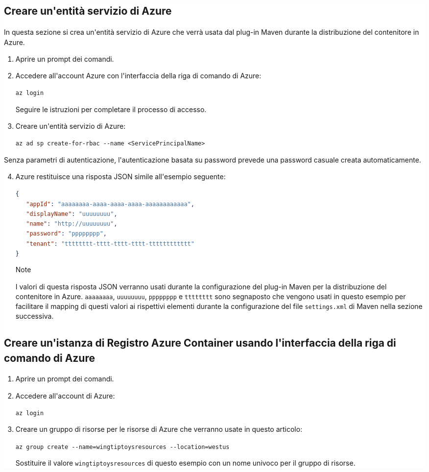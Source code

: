 ## <a name="create-an-azure-service-principal"></a>Creare un'entità servizio di Azure

In questa sezione si crea un'entità servizio di Azure che verrà usata dal plug-in Maven durante la distribuzione del contenitore in Azure.

1. Aprire un prompt dei comandi.

2. Accedere all'account Azure con l'interfaccia della riga di comando di Azure:
   ```azurecli
   az login
   ```
   Seguire le istruzioni per completare il processo di accesso.

3. Creare un'entità servizio di Azure:
   ```azurecli
   az ad sp create-for-rbac --name <ServicePrincipalName>
   ```
Senza parametri di autenticazione, l'autenticazione basata su password prevede una password casuale creata automaticamente.

4. Azure restituisce una risposta JSON simile all'esempio seguente:
   ```json
   {
      "appId": "aaaaaaaa-aaaa-aaaa-aaaa-aaaaaaaaaaaa",
      "displayName": "uuuuuuuu",
      "name": "http://uuuuuuuu",
      "password": "pppppppp",
      "tenant": "tttttttt-tttt-tttt-tttt-tttttttttttt"
   }
   ```

   > [!NOTE]
   >
   > I valori di questa risposta JSON verranno usati durante la configurazione del plug-in Maven per la distribuzione del contenitore in Azure. `aaaaaaaa`, `uuuuuuuu`, `pppppppp` e `tttttttt` sono segnaposto che vengono usati in questo esempio per facilitare il mapping di questi valori ai rispettivi elementi durante la configurazione del file `settings.xml` di Maven nella sezione successiva.
   >
   >

## <a name="create-an-azure-container-registry-using-the-azure-cli"></a>Creare un'istanza di Registro Azure Container usando l'interfaccia della riga di comando di Azure

1. Aprire un prompt dei comandi.

1. Accedere all'account di Azure:
   ```azurecli
   az login
   ```

1. Creare un gruppo di risorse per le risorse di Azure che verranno usate in questo articolo:
   ```azurecli
   az group create --name=wingtiptoysresources --location=westus
   ```
   Sostituire il valore `wingtiptoysresources` di questo esempio con un nome univoco per il gruppo di risorse.


[Interfaccia della riga di comando di Azure]: /cli/azure/overview
[Azure Container Service (AKS)]: https://azure.microsoft.com/services/container-service/
[Azure per sviluppatori Java]: /azure/developer/java/
[Azure portal]: https://portal.azure.com/
[Maven Plugin for Azure Web Apps (Plug-in Maven per App Web di Azure)]: https://github.com/Microsoft/azure-maven-plugins/tree/master/azure-webapp-maven-plugin
[Create a private Docker container registry using the Azure portal]: /azure/container-registry/container-registry-get-started-portal
[Using a custom Docker image for Azure Web App on Linux]: /azure/app-service/containers/tutorial-custom-docker-image
[Docker]: https://www.docker.com/
[Plug-in Docker per Maven]: https://github.com/spotify/docker-maven-plugin
[Account Azure gratuito]: https://azure.microsoft.com/pricing/free-trial/
[Git]: https://github.com/
[Uso di Azure DevOps e Java]: /azure/devops/
[Maven]: https://maven.apache.org/
[vantaggi per i sottoscrittori di MSDN]: https://azure.microsoft.com/pricing/member-offers/msdn-benefits-details/
[Spring Boot]: https://projects.spring.io/spring-boot/
[Spring Boot on Docker Getting Started]: https://github.com/spring-guides/gs-spring-boot-docker (Introduzione a Spring Boot in Docker)
[Spring Framework]: https://spring.io/
[Java Development Kit (JDK)]: https://aka.ms/azure-jdks
[SB01]: media/deploy-spring-boot-java-app-from-container-registry-using-maven-plugin/browse-sample-spring-boot-app.png
[CR01]: media/deploy-spring-boot-java-app-from-container-registry-using-maven-plugin/browse-azure-portal-docker-container.png
[AP01]: media/deploy-spring-boot-java-app-from-container-registry-using-maven-plugin/web-app-listed-azure-portal.png
[AP02]: media/deploy-spring-boot-java-app-from-container-registry-using-maven-plugin/determine-web-app-url.png
[TL01]: media/deploy-spring-boot-java-app-from-container-registry-using-maven-plugin/expose-docker-daemon-tcp-port.png